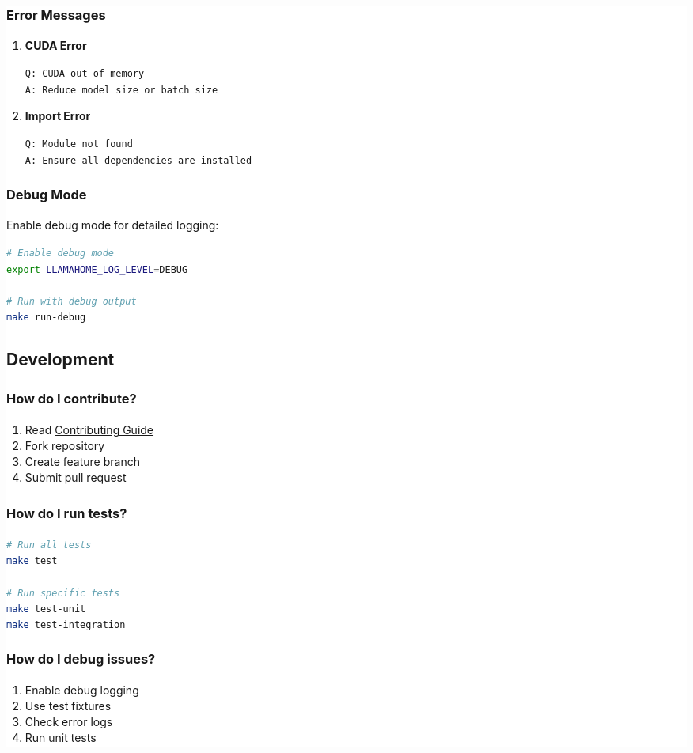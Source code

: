 ### Error Messages

1. **CUDA Error**

   ```text
   Q: CUDA out of memory
   A: Reduce model size or batch size
   ```

2. **Import Error**

   ```text
   Q: Module not found
   A: Ensure all dependencies are installed
   ```

### Debug Mode

Enable debug mode for detailed logging:

```bash
# Enable debug mode
export LLAMAHOME_LOG_LEVEL=DEBUG

# Run with debug output
make run-debug
```

## Development

### How do I contribute?

1. Read [Contributing Guide](CONTRIBUTING.md)
2. Fork repository
3. Create feature branch
4. Submit pull request

### How do I run tests?

```bash
# Run all tests
make test

# Run specific tests
make test-unit
make test-integration
```

### How do I debug issues?

1. Enable debug logging
2. Use test fixtures
3. Check error logs
4. Run unit tests
